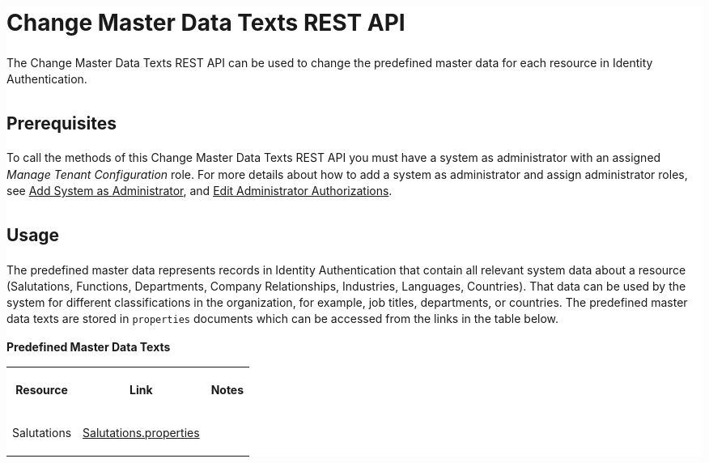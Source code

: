 

# Change Master Data Texts REST API

The Change Master Data Texts REST API can be used to change the predefined master data for each resource in Identity Authentication.



## Prerequisites

To call the methods of this Change Master Data Texts REST API you must have a system as administrator with an assigned *Manage Tenant Configuration* role. For more details about how to add a system as administrator and assign administrator roles, see [Add System as Administrator](../Operation-Guide/add-administrators-bbbdbdd.md#loiocefb742a36754b18bbe5c3503ac6d87c), and [Edit Administrator Authorizations](../Operation-Guide/edit-administrator-authorizations-86ee374.md).



## Usage

The predefined master data represents records in Identity Authentication that contain all relevant system data about a resource \(Salutations, Functions, Departments, Company Relationships, Industries, Languages, Countries\). That data can be used by the system for different classifications in the organization, for example, job titles, departments, or countries. The predefined master data texts are stored in `properties` documents which can be accessed from the links in the table below.

**Predefined Master Data Texts**


<table>
<tr>
<th valign="top">

Resource

</th>
<th valign="top">

Link

</th>
<th valign="top">

Notes

</th>
</tr>
<tr>
<td valign="top">

Salutations

</td>
<td valign="top">

[Salutations.properties](change-master-data-texts-rest-api-b10fc6a.md#loiod4512bcbe9c8439896e06425f247c7af) 
